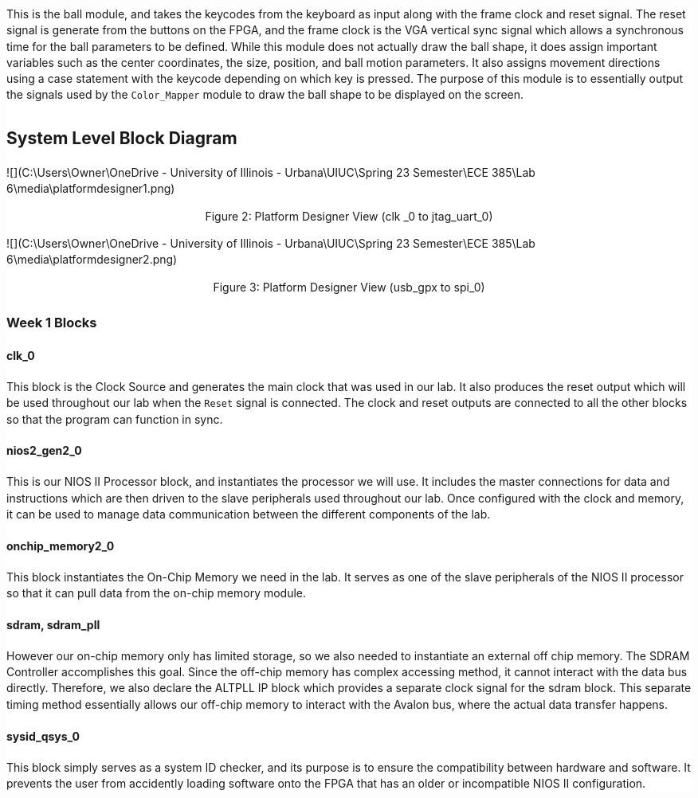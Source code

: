 This is the ball module, and takes the keycodes from the keyboard as input along with the frame clock and reset signal. The reset signal is generate from the buttons on the FPGA, and the frame clock is the VGA vertical sync signal which allows a synchronous time for the ball parameters to be defined. While this module does not actually draw the ball shape, it does assign important variables such as the center coordinates, the size, position, and ball motion parameters. It also assigns movement directions using a case statement with the keycode depending on which key is pressed. The purpose of this module is to essentially output the signals used by the `Color_Mapper` module to draw the ball shape to be displayed on the screen.

## System Level Block Diagram

![](C:\Users\Owner\OneDrive - University of Illinois - Urbana\UIUC\Spring 23 Semester\ECE 385\Lab 6\media\platformdesigner1.png)

<center>Figure 2: Platform Designer View (clk _0 to jtag_uart_0)</center>



![](C:\Users\Owner\OneDrive - University of Illinois - Urbana\UIUC\Spring 23 Semester\ECE 385\Lab 6\media\platformdesigner2.png)

<center>Figure 3: Platform Designer View (usb_gpx to spi_0)</center>

### Week 1 Blocks

#### clk_0

This block is the Clock Source and generates the main clock that was used in our lab. It also produces the reset output which will be used throughout our lab when the `Reset` signal is connected. The clock and reset outputs are connected to all the other blocks so that the program can function in sync.

#### nios2_gen2_0

This is our NIOS II Processor block, and instantiates the processor we will use. It includes the master connections for data and instructions which are then driven to the slave peripherals used throughout our lab. Once configured with the clock and memory, it can be used to manage data communication between the different components of the lab.

#### onchip_memory2_0

This block instantiates the On-Chip Memory we need in the lab. It serves as one of the slave peripherals of the NIOS II processor so that it can pull data from the on-chip memory module.

#### sdram, sdram_pll

However our on-chip memory only has limited storage, so we also needed to instantiate an external off chip memory. The SDRAM Controller accomplishes this goal. Since the off-chip memory has complex accessing method, it cannot interact with the data bus directly. Therefore, we also declare the ALTPLL IP block which provides a separate clock signal for the sdram block. This separate timing method essentially allows our off-chip memory to interact with the Avalon bus, where the actual data transfer happens.

#### sysid_qsys_0

This block simply serves as a system ID checker, and its purpose is to ensure the compatibility between hardware and software. It prevents the user from accidently loading software onto the FPGA that has an older or incompatible NIOS II configuration.
